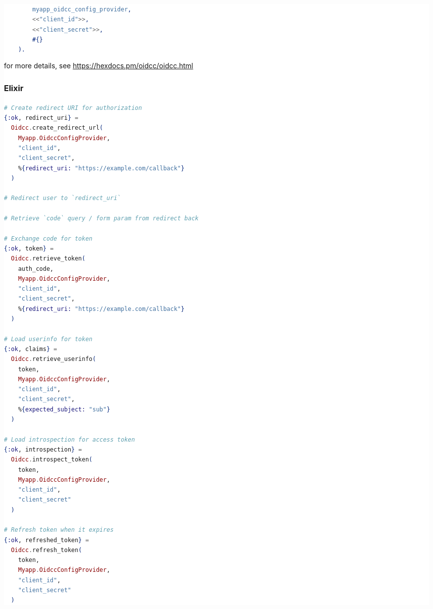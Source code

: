 ```erlang
        myapp_oidcc_config_provider,
        <<"client_id">>,
        <<"client_secret">>,
        #{}
    ).
```

for more details, see https://hexdocs.pm/oidcc/oidcc.html

### Elixir

```elixir
# Create redirect URI for authorization
{:ok, redirect_uri} =
  Oidcc.create_redirect_url(
    Myapp.OidccConfigProvider,
    "client_id",
    "client_secret",
    %{redirect_uri: "https://example.com/callback"}
  )

# Redirect user to `redirect_uri`

# Retrieve `code` query / form param from redirect back

# Exchange code for token
{:ok, token} =
  Oidcc.retrieve_token(
    auth_code,
    Myapp.OidccConfigProvider,
    "client_id",
    "client_secret",
    %{redirect_uri: "https://example.com/callback"}
  )

# Load userinfo for token
{:ok, claims} =
  Oidcc.retrieve_userinfo(
    token,
    Myapp.OidccConfigProvider,
    "client_id",
    "client_secret",
    %{expected_subject: "sub"}
  )

# Load introspection for access token
{:ok, introspection} =
  Oidcc.introspect_token(
    token,
    Myapp.OidccConfigProvider,
    "client_id",
    "client_secret"
  )

# Refresh token when it expires
{:ok, refreshed_token} =
  Oidcc.refresh_token(
    token,
    Myapp.OidccConfigProvider,
    "client_id",
    "client_secret"
  )
```
